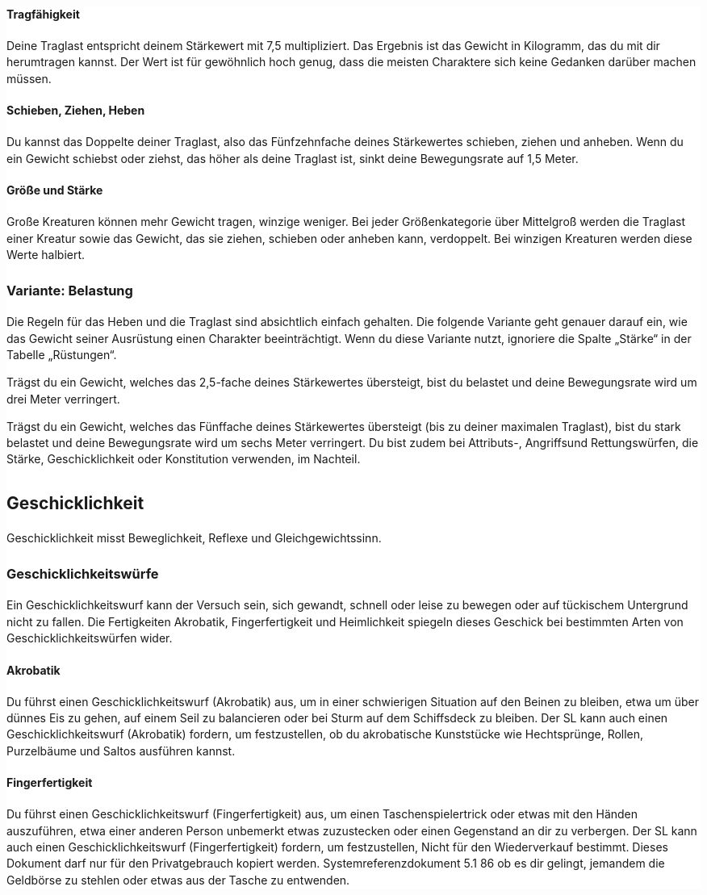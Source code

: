 #### Tragfähigkeit

Deine Traglast entspricht deinem Stärkewert mit 7,5 multipliziert. Das Ergebnis ist das Gewicht in Kilogramm, das du mit dir herumtragen kannst. Der Wert ist für gewöhnlich hoch genug, dass die meisten Charaktere sich keine Gedanken darüber machen müssen.

#### Schieben, Ziehen, Heben

Du kannst das Doppelte deiner Traglast, also das Fünfzehnfache deines Stärkewertes schieben, ziehen und anheben. Wenn du ein Gewicht schiebst oder ziehst, das höher als deine Traglast ist, sinkt deine Bewegungsrate auf 1,5 Meter.

#### Größe und Stärke

Große Kreaturen können mehr Gewicht tragen, winzige weniger. Bei jeder Größenkategorie über Mittelgroß werden die Traglast einer Kreatur sowie das Gewicht, das sie ziehen, schieben oder anheben kann, verdoppelt. Bei winzigen Kreaturen werden diese Werte halbiert.

### Variante: Belastung

Die Regeln für das Heben und die Traglast sind absichtlich einfach gehalten. Die folgende Variante geht genauer darauf ein, wie das Gewicht seiner Ausrüstung einen Charakter beeinträchtigt. Wenn du diese Variante nutzt, ignoriere die Spalte „Stärke“ in der Tabelle „Rüstungen“.

Trägst du ein Gewicht, welches das 2,5-fache deines Stärkewertes übersteigt, bist du belastet und deine Bewegungsrate wird um drei Meter verringert.

Trägst du ein Gewicht, welches das Fünffache deines Stärkewertes übersteigt (bis zu deiner maximalen Traglast), bist du stark belastet und deine Bewegungsrate wird um sechs Meter verringert. Du bist zudem bei Attributs-, Angriffsund Rettungswürfen, die Stärke, Geschicklichkeit oder Konstitution verwenden, im Nachteil.

## Geschicklichkeit

Geschicklichkeit misst Beweglichkeit, Reflexe und Gleichgewichtssinn.

### Geschicklichkeitswürfe

Ein Geschicklichkeitswurf kann der Versuch sein, sich gewandt, schnell oder leise zu bewegen oder auf tückischem Untergrund nicht zu fallen. Die Fertigkeiten Akrobatik, Fingerfertigkeit und Heimlichkeit spiegeln dieses Geschick bei bestimmten Arten von Geschicklichkeitswürfen wider.

#### Akrobatik

Du führst einen Geschicklichkeitswurf (Akrobatik) aus, um in einer schwierigen Situation auf den Beinen zu bleiben, etwa um über dünnes Eis zu gehen, auf einem Seil zu balancieren oder bei Sturm auf dem Schiffsdeck zu bleiben. Der SL kann auch einen Geschicklichkeitswurf (Akrobatik) fordern, um festzustellen, ob du akrobatische Kunststücke wie Hechtsprünge, Rollen, Purzelbäume und Saltos ausführen kannst.

#### Fingerfertigkeit

Du führst einen Geschicklichkeitswurf (Fingerfertigkeit) aus, um einen Taschenspielertrick oder etwas mit den Händen auszuführen, etwa einer anderen Person unbemerkt etwas zuzustecken oder einen Gegenstand an dir zu verbergen. Der SL kann auch einen Geschicklichkeitswurf (Fingerfertigkeit) fordern, um festzustellen, Nicht für den Wiederverkauf bestimmt. Dieses Dokument darf nur für den Privatgebrauch kopiert werden. Systemreferenzdokument 5.1 86 ob es dir gelingt, jemandem die Geldbörse zu stehlen oder etwas aus der Tasche zu entwenden.
